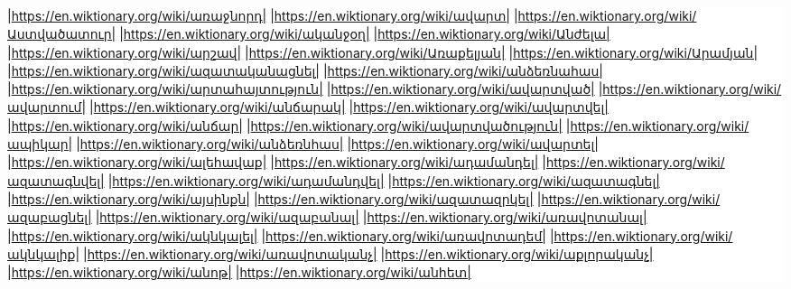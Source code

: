 |https://en.wiktionary.org/wiki/առաջնորդ|
|https://en.wiktionary.org/wiki/ավարտ|
|https://en.wiktionary.org/wiki/Աստվածատուր|
|https://en.wiktionary.org/wiki/ականջօղ|
|https://en.wiktionary.org/wiki/Անժելա|
|https://en.wiktionary.org/wiki/արշավ|
|https://en.wiktionary.org/wiki/Առաքելյան|
|https://en.wiktionary.org/wiki/Արամյան|
|https://en.wiktionary.org/wiki/ազատականացնել|
|https://en.wiktionary.org/wiki/անձեռնահաս|
|https://en.wiktionary.org/wiki/արտահայտություն|
|https://en.wiktionary.org/wiki/ավարտված|
|https://en.wiktionary.org/wiki/ավարտում|
|https://en.wiktionary.org/wiki/անճարակ|
|https://en.wiktionary.org/wiki/ավարտվել|
|https://en.wiktionary.org/wiki/անճար|
|https://en.wiktionary.org/wiki/ավարտվածություն|
|https://en.wiktionary.org/wiki/ապիկար|
|https://en.wiktionary.org/wiki/անձեռնհաս|
|https://en.wiktionary.org/wiki/ավարտել|
|https://en.wiktionary.org/wiki/ալեհավաք|
|https://en.wiktionary.org/wiki/ադամանդել|
|https://en.wiktionary.org/wiki/ազատագնվել|
|https://en.wiktionary.org/wiki/ադամանդվել|
|https://en.wiktionary.org/wiki/ազատագնել|
|https://en.wiktionary.org/wiki/այսինքն|
|https://en.wiktionary.org/wiki/ազատազրկել|
|https://en.wiktionary.org/wiki/ազաբացնել|
|https://en.wiktionary.org/wiki/ազաբանալ|
|https://en.wiktionary.org/wiki/առավոտանալ|
|https://en.wiktionary.org/wiki/ակնկալել|
|https://en.wiktionary.org/wiki/առավոտադեմ|
|https://en.wiktionary.org/wiki/ակնկալիք|
|https://en.wiktionary.org/wiki/առավոտականչ|
|https://en.wiktionary.org/wiki/աքլորականչ|
|https://en.wiktionary.org/wiki/անոթ|
|https://en.wiktionary.org/wiki/անհետ|